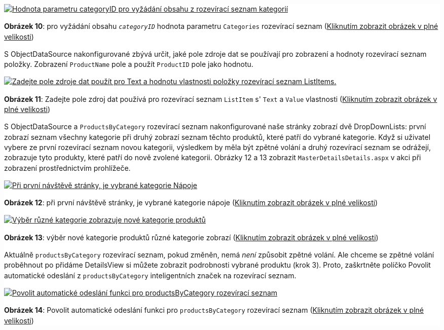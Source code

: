 
[![Hodnota parametru categoryID pro vyžádání obsahu z rozevírací seznam kategorií](master-detail-filtering-with-two-dropdownlists-cs/_static/image29.png)](master-detail-filtering-with-two-dropdownlists-cs/_static/image28.png)

**Obrázek 10**: pro vyžádání obsahu *`categoryID`* hodnota parametru `Categories` rozevírací seznam ([Kliknutím zobrazit obrázek v plné velikosti](master-detail-filtering-with-two-dropdownlists-cs/_static/image30.png))


S ObjectDataSource nakonfigurované zbývá určit, jaké pole zdroje dat se používají pro zobrazení a hodnoty rozevírací seznam položky. Zobrazení `ProductName` pole a použít `ProductID` pole jako hodnotu.


[![Zadejte pole zdroje dat použít pro Text a hodnotu vlastnosti položky rozevírací seznam ListItems.](master-detail-filtering-with-two-dropdownlists-cs/_static/image32.png)](master-detail-filtering-with-two-dropdownlists-cs/_static/image31.png)

**Obrázek 11**: Zadejte pole zdroj dat používá pro rozevírací seznam `ListItem` s' `Text` a `Value` vlastnosti ([Kliknutím zobrazit obrázek v plné velikosti](master-detail-filtering-with-two-dropdownlists-cs/_static/image33.png))


S ObjectDataSource a `ProductsByCategory` rozevírací seznam nakonfigurované naše stránky zobrazí dvě DropDownLists: první zobrazí seznam všechny kategorie při druhý zobrazí seznam těchto produktů, které patří do vybrané kategorie. Když si uživatel vybere ze první rozevírací seznam novou kategorii, výsledkem by měla být zpětné volání a druhý rozevírací seznam se odrážejí, zobrazuje tyto produkty, které patří do nově zvolené kategorii. Obrázky 12 a 13 zobrazit `MasterDetailsDetails.aspx` v akci při zobrazení prostřednictvím prohlížeče.


[![Při první návštěvě stránky, je vybrané kategorie Nápoje](master-detail-filtering-with-two-dropdownlists-cs/_static/image35.png)](master-detail-filtering-with-two-dropdownlists-cs/_static/image34.png)

**Obrázek 12**: při první návštěvě stránky, je vybrané kategorie nápoje ([Kliknutím zobrazit obrázek v plné velikosti](master-detail-filtering-with-two-dropdownlists-cs/_static/image36.png))


[![Výběr různé kategorie zobrazuje nové kategorie produktů](master-detail-filtering-with-two-dropdownlists-cs/_static/image38.png)](master-detail-filtering-with-two-dropdownlists-cs/_static/image37.png)

**Obrázek 13**: výběr nové kategorie produktů různé kategorie zobrazí ([Kliknutím zobrazit obrázek v plné velikosti](master-detail-filtering-with-two-dropdownlists-cs/_static/image39.png))


Aktuálně `productsByCategory` rozevírací seznam, pokud změněn, nemá *není* způsobit zpětné volání. Ale chceme se zpětné volání proběhnout po přidáme DetailsView si můžete zobrazit podrobnosti vybrané produktu (krok 3). Proto, zaškrtněte políčko Povolit automatické odeslání z `productsByCategory` inteligentních značek na rozevírací seznam.


[![Povolit automatické odeslání funkci pro productsByCategory rozevírací seznam](master-detail-filtering-with-two-dropdownlists-cs/_static/image41.png)](master-detail-filtering-with-two-dropdownlists-cs/_static/image40.png)

**Obrázek 14**: Povolit automatické odeslání funkci pro `productsByCategory` rozevírací seznam ([Kliknutím zobrazit obrázek v plné velikosti](master-detail-filtering-with-two-dropdownlists-cs/_static/image42.png))
